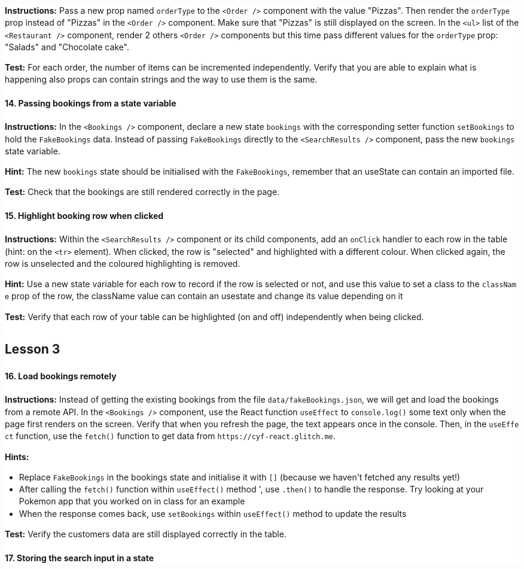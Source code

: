 **Instructions:** Pass a new prop named `orderType` to the `<Order />` component with the value "Pizzas". Then render the `orderType` prop instead of "Pizzas" in the `<Order />` component. Make sure that "Pizzas" is still displayed on the screen. In the `<ul>` list of the `<Restaurant />` component, render 2 others `<Order />` components but this time pass different values for the `orderType` prop: "Salads" and "Chocolate cake".

**Test:** For each order, the number of items can be incremented independently. Verify that you are able to explain what is happening also props can contain strings and the way to use them is the same.

#### 14. Passing bookings from a state variable

**Instructions:** In the `<Bookings />` component, declare a new state `bookings` with the corresponding setter function `setBookings` to hold the `FakeBookings` data. Instead of passing `FakeBookings` directly to the `<SearchResults />` component, pass the new `bookings` state variable.

**Hint:** The new `bookings` state should be initialised with the `FakeBookings`, remember that an useState can contain an imported file.

**Test:** Check that the bookings are still rendered correctly in the page.

#### 15. Highlight booking row when clicked

**Instructions:** Within the `<SearchResults />` component or its child components, add an `onClick` handler to each row in the table (hint: on the `<tr>` element). When clicked, the row is "selected" and highlighted with a different colour. When clicked again, the row is unselected and the coloured highlighting is removed.

**Hint:** Use a new state variable for each row to record if the row is selected or not, and use this value to set a class to the `className` prop of the row, the className value can contain an usestate and change its value depending on it

**Test:** Verify that each row of your table can be highlighted (on and off) independently when being clicked.

## Lesson 3

#### 16. Load bookings remotely

**Instructions:** Instead of getting the existing bookings from the file `data/fakeBookings.json`, we will get and load the bookings from a remote API. In the `<Bookings />` component, use the React function `useEffect` to `console.log()` some text only when the page first renders on the screen. Verify that when you refresh the page, the text appears once in the console. Then, in the `useEffect` function, use the `fetch()` function to get data from `https://cyf-react.glitch.me`.

**Hints:**

- Replace `FakeBookings` in the bookings state and initialise it with `[]` (because we haven't fetched any results yet!)
- After calling the `fetch()` function  within `useEffect()` method ', use `.then()` to handle the response. Try looking at your Pokemon app that you worked on in class for an example
- When the response comes back, use `setBookings` within `useEffect()` method to update the results

**Test:** Verify the customers data are still displayed correctly in the table.

#### 17. Storing the search input in a state
